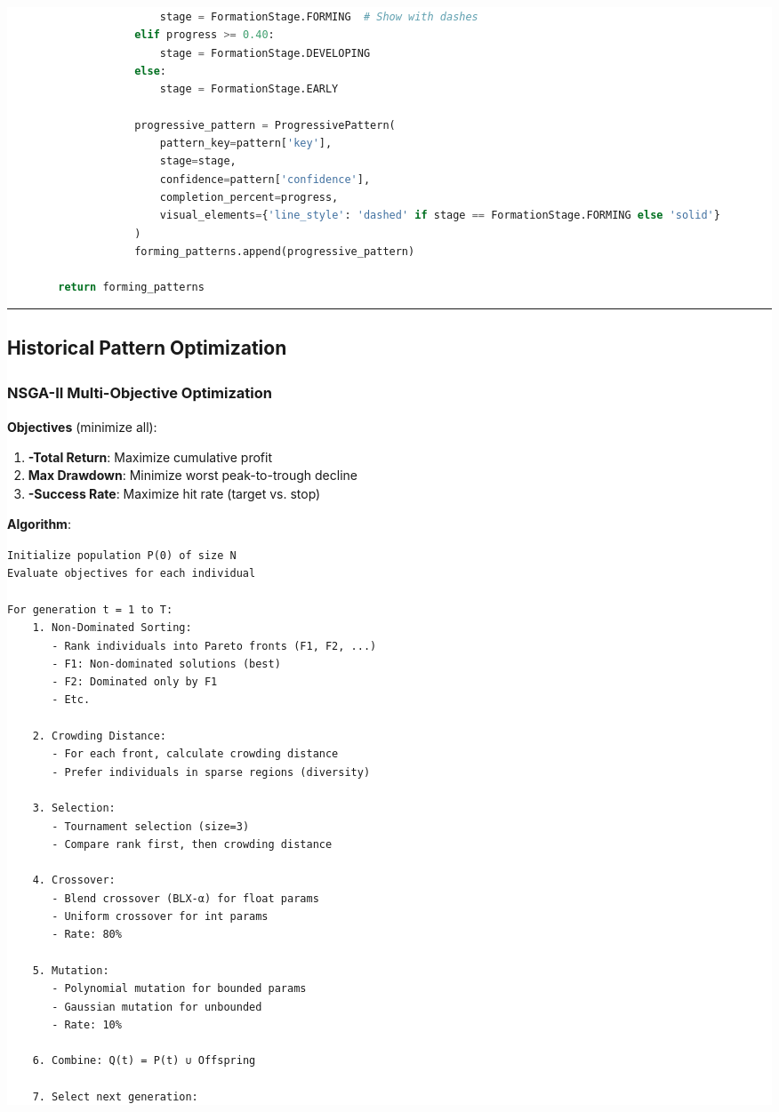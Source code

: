```python
                        stage = FormationStage.FORMING  # Show with dashes
                    elif progress >= 0.40:
                        stage = FormationStage.DEVELOPING
                    else:
                        stage = FormationStage.EARLY
                    
                    progressive_pattern = ProgressivePattern(
                        pattern_key=pattern['key'],
                        stage=stage,
                        confidence=pattern['confidence'],
                        completion_percent=progress,
                        visual_elements={'line_style': 'dashed' if stage == FormationStage.FORMING else 'solid'}
                    )
                    forming_patterns.append(progressive_pattern)
        
        return forming_patterns
```

---

## Historical Pattern Optimization

### NSGA-II Multi-Objective Optimization

**Objectives** (minimize all):
1. **-Total Return**: Maximize cumulative profit
2. **Max Drawdown**: Minimize worst peak-to-trough decline
3. **-Success Rate**: Maximize hit rate (target vs. stop)

**Algorithm**:

```
Initialize population P(0) of size N
Evaluate objectives for each individual

For generation t = 1 to T:
    1. Non-Dominated Sorting:
       - Rank individuals into Pareto fronts (F1, F2, ...)
       - F1: Non-dominated solutions (best)
       - F2: Dominated only by F1
       - Etc.
    
    2. Crowding Distance:
       - For each front, calculate crowding distance
       - Prefer individuals in sparse regions (diversity)
    
    3. Selection:
       - Tournament selection (size=3)
       - Compare rank first, then crowding distance
    
    4. Crossover:
       - Blend crossover (BLX-α) for float params
       - Uniform crossover for int params
       - Rate: 80%
    
    5. Mutation:
       - Polynomial mutation for bounded params
       - Gaussian mutation for unbounded
       - Rate: 10%
    
    6. Combine: Q(t) = P(t) ∪ Offspring
    
    7. Select next generation:
```